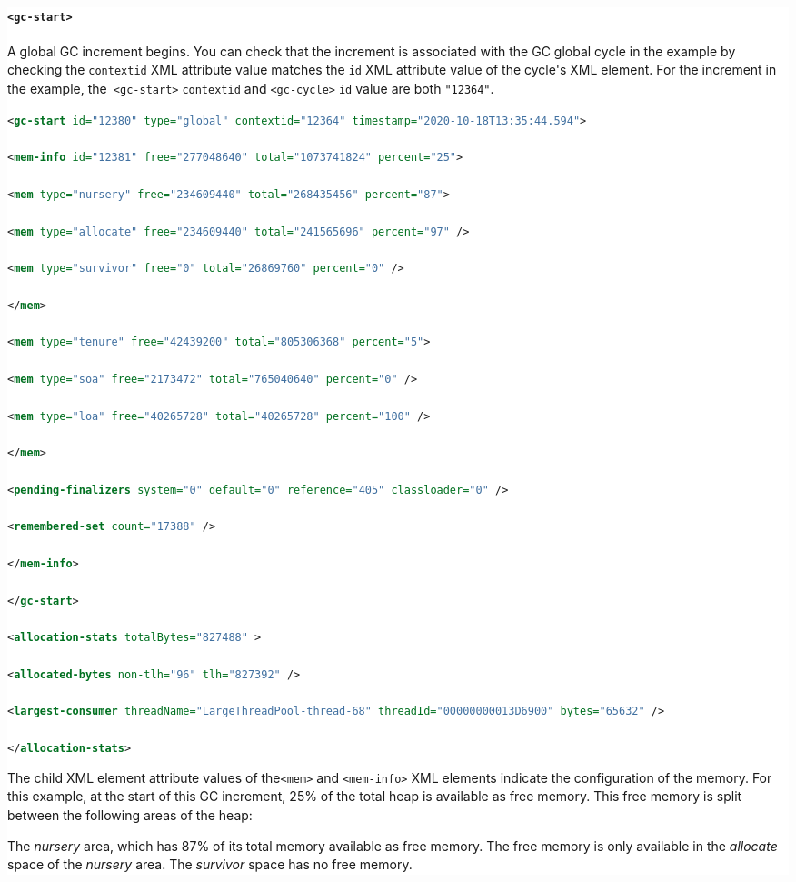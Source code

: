 #### `<gc-start>`

A global GC increment begins. You can check that the increment is associated with the GC global cycle in the example by checking the `contextid` XML attribute value matches the `id` XML attribute value of the cycle's <gc-cycle> XML element. For the increment in the example, the` <gc-start>` `contextid` and `<gc-cycle>` `id` value are both `"12364"`.

```xml
<gc-start id="12380" type="global" contextid="12364" timestamp="2020-10-18T13:35:44.594"> 

<mem-info id="12381" free="277048640" total="1073741824" percent="25"> 

<mem type="nursery" free="234609440" total="268435456" percent="87"> 

<mem type="allocate" free="234609440" total="241565696" percent="97" /> 

<mem type="survivor" free="0" total="26869760" percent="0" /> 

</mem> 

<mem type="tenure" free="42439200" total="805306368" percent="5"> 

<mem type="soa" free="2173472" total="765040640" percent="0" /> 

<mem type="loa" free="40265728" total="40265728" percent="100" /> 

</mem> 

<pending-finalizers system="0" default="0" reference="405" classloader="0" /> 

<remembered-set count="17388" /> 

</mem-info> 

</gc-start> 

<allocation-stats totalBytes="827488" > 

<allocated-bytes non-tlh="96" tlh="827392" /> 

<largest-consumer threadName="LargeThreadPool-thread-68" threadId="00000000013D6900" bytes="65632" /> 

</allocation-stats> 
```

The child XML element attribute values of the`<mem>` and `<mem-info>` XML elements indicate the configuration of the memory. For this example, at the start of this GC increment, 25% of the total heap is available as free memory. This free memory is split between the following areas of the heap:  

The *nursery* area, which has 87% of its total memory available as free memory. The free memory is only available in the *allocate* space of the *nursery* area. The *survivor* space has no free memory.  
